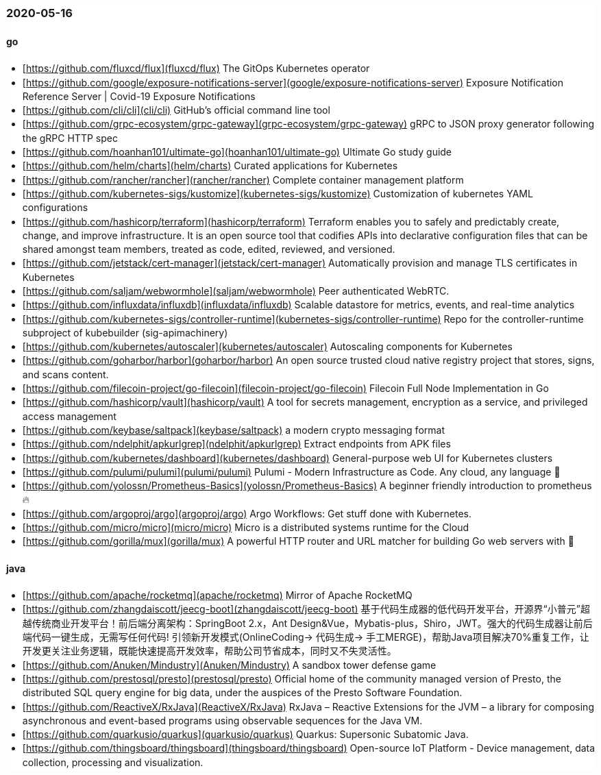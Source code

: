 ### 2020-05-16

#### go
* [https://github.com/fluxcd/flux](fluxcd/flux) The GitOps Kubernetes operator
* [https://github.com/google/exposure-notifications-server](google/exposure-notifications-server) Exposure Notification Reference Server | Covid-19 Exposure Notifications
* [https://github.com/cli/cli](cli/cli) GitHub’s official command line tool
* [https://github.com/grpc-ecosystem/grpc-gateway](grpc-ecosystem/grpc-gateway) gRPC to JSON proxy generator following the gRPC HTTP spec
* [https://github.com/hoanhan101/ultimate-go](hoanhan101/ultimate-go) Ultimate Go study guide
* [https://github.com/helm/charts](helm/charts) Curated applications for Kubernetes
* [https://github.com/rancher/rancher](rancher/rancher) Complete container management platform
* [https://github.com/kubernetes-sigs/kustomize](kubernetes-sigs/kustomize) Customization of kubernetes YAML configurations
* [https://github.com/hashicorp/terraform](hashicorp/terraform) Terraform enables you to safely and predictably create, change, and improve infrastructure. It is an open source tool that codifies APIs into declarative configuration files that can be shared amongst team members, treated as code, edited, reviewed, and versioned.
* [https://github.com/jetstack/cert-manager](jetstack/cert-manager) Automatically provision and manage TLS certificates in Kubernetes
* [https://github.com/saljam/webwormhole](saljam/webwormhole) Peer authenticated WebRTC.
* [https://github.com/influxdata/influxdb](influxdata/influxdb) Scalable datastore for metrics, events, and real-time analytics
* [https://github.com/kubernetes-sigs/controller-runtime](kubernetes-sigs/controller-runtime) Repo for the controller-runtime subproject of kubebuilder (sig-apimachinery)
* [https://github.com/kubernetes/autoscaler](kubernetes/autoscaler) Autoscaling components for Kubernetes
* [https://github.com/goharbor/harbor](goharbor/harbor) An open source trusted cloud native registry project that stores, signs, and scans content.
* [https://github.com/filecoin-project/go-filecoin](filecoin-project/go-filecoin) Filecoin Full Node Implementation in Go
* [https://github.com/hashicorp/vault](hashicorp/vault) A tool for secrets management, encryption as a service, and privileged access management
* [https://github.com/keybase/saltpack](keybase/saltpack) a modern crypto messaging format
* [https://github.com/ndelphit/apkurlgrep](ndelphit/apkurlgrep) Extract endpoints from APK files
* [https://github.com/kubernetes/dashboard](kubernetes/dashboard) General-purpose web UI for Kubernetes clusters
* [https://github.com/pulumi/pulumi](pulumi/pulumi) Pulumi - Modern Infrastructure as Code. Any cloud, any language 🚀
* [https://github.com/yolossn/Prometheus-Basics](yolossn/Prometheus-Basics) A beginner friendly introduction to prometheus 🔥
* [https://github.com/argoproj/argo](argoproj/argo) Argo Workflows: Get stuff done with Kubernetes.
* [https://github.com/micro/micro](micro/micro) Micro is a distributed systems runtime for the Cloud
* [https://github.com/gorilla/mux](gorilla/mux) A powerful HTTP router and URL matcher for building Go web servers with 🦍

#### java
* [https://github.com/apache/rocketmq](apache/rocketmq) Mirror of Apache RocketMQ
* [https://github.com/zhangdaiscott/jeecg-boot](zhangdaiscott/jeecg-boot) 基于代码生成器的低代码开发平台，开源界“小普元”超越传统商业开发平台！前后端分离架构：SpringBoot 2.x，Ant Design&Vue，Mybatis-plus，Shiro，JWT。强大的代码生成器让前后端代码一键生成，无需写任何代码! 引领新开发模式(OnlineCoding-> 代码生成-> 手工MERGE)，帮助Java项目解决70%重复工作，让开发更关注业务逻辑，既能快速提高开发效率，帮助公司节省成本，同时又不失灵活性。
* [https://github.com/Anuken/Mindustry](Anuken/Mindustry) A sandbox tower defense game
* [https://github.com/prestosql/presto](prestosql/presto) Official home of the community managed version of Presto, the distributed SQL query engine for big data, under the auspices of the Presto Software Foundation.
* [https://github.com/ReactiveX/RxJava](ReactiveX/RxJava) RxJava – Reactive Extensions for the JVM – a library for composing asynchronous and event-based programs using observable sequences for the Java VM.
* [https://github.com/quarkusio/quarkus](quarkusio/quarkus) Quarkus: Supersonic Subatomic Java.
* [https://github.com/thingsboard/thingsboard](thingsboard/thingsboard) Open-source IoT Platform - Device management, data collection, processing and visualization.
